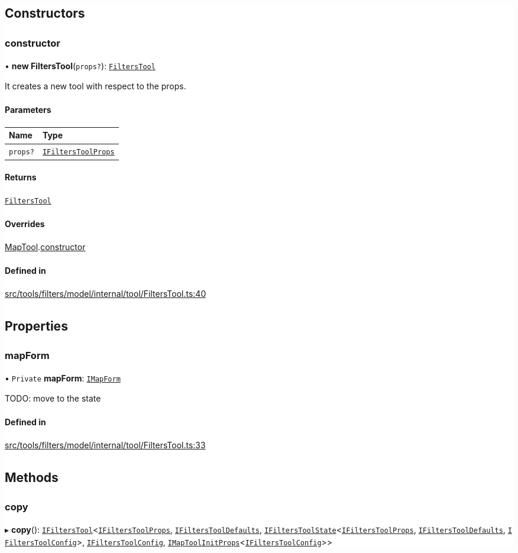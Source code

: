 ## Constructors

### constructor

• **new FiltersTool**(`props?`): [`FiltersTool`](FiltersTool.md)

It creates a new tool with respect to the props.

#### Parameters

| Name | Type |
| :------ | :------ |
| `props?` | [`IFiltersToolProps`](../modules.md#ifilterstoolprops) |

#### Returns

[`FiltersTool`](FiltersTool.md)

#### Overrides

[MapTool](MapTool.md).[constructor](MapTool.md#constructor)

#### Defined in

[src/tools/filters/model/internal/tool/FiltersTool.ts:40](https://github.com/geovisto/geovisto-map/blob/e22d774889dbc28cc1ec62933ecf6bab6690f172/src/tools/filters/model/internal/tool/FiltersTool.ts#L40)

## Properties

### mapForm

• `Private` **mapForm**: [`IMapForm`](../interfaces/IMapForm.md)

TODO: move to the state

#### Defined in

[src/tools/filters/model/internal/tool/FiltersTool.ts:33](https://github.com/geovisto/geovisto-map/blob/e22d774889dbc28cc1ec62933ecf6bab6690f172/src/tools/filters/model/internal/tool/FiltersTool.ts#L33)

## Methods

### copy

▸ **copy**(): [`IFiltersTool`](../interfaces/IFiltersTool.md)\<[`IFiltersToolProps`](../modules.md#ifilterstoolprops), [`IFiltersToolDefaults`](../interfaces/IFiltersToolDefaults.md), [`IFiltersToolState`](../interfaces/IFiltersToolState.md)\<[`IFiltersToolProps`](../modules.md#ifilterstoolprops), [`IFiltersToolDefaults`](../interfaces/IFiltersToolDefaults.md), [`IFiltersToolConfig`](../modules.md#ifilterstoolconfig)\>, [`IFiltersToolConfig`](../modules.md#ifilterstoolconfig), [`IMapToolInitProps`](../modules.md#imaptoolinitprops)\<[`IFiltersToolConfig`](../modules.md#ifilterstoolconfig)\>\>
